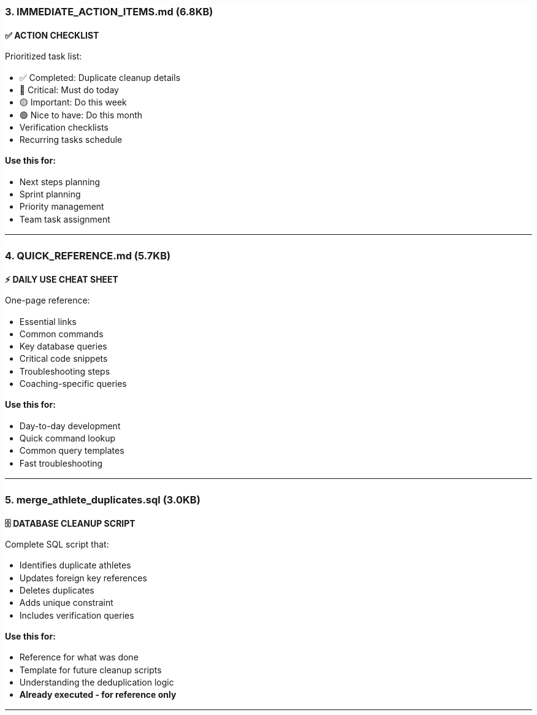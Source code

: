 ### 3. **IMMEDIATE_ACTION_ITEMS.md** (6.8KB)
**✅ ACTION CHECKLIST**

Prioritized task list:
- ✅ Completed: Duplicate cleanup details
- 🔴 Critical: Must do today
- 🟡 Important: Do this week
- 🟢 Nice to have: Do this month
- Verification checklists
- Recurring tasks schedule

**Use this for:**
- Next steps planning
- Sprint planning
- Priority management
- Team task assignment

---

### 4. **QUICK_REFERENCE.md** (5.7KB)
**⚡ DAILY USE CHEAT SHEET**

One-page reference:
- Essential links
- Common commands
- Key database queries
- Critical code snippets
- Troubleshooting steps
- Coaching-specific queries

**Use this for:**
- Day-to-day development
- Quick command lookup
- Common query templates
- Fast troubleshooting

---

### 5. **merge_athlete_duplicates.sql** (3.0KB)
**🗄️ DATABASE CLEANUP SCRIPT**

Complete SQL script that:
- Identifies duplicate athletes
- Updates foreign key references
- Deletes duplicates
- Adds unique constraint
- Includes verification queries

**Use this for:**
- Reference for what was done
- Template for future cleanup scripts
- Understanding the deduplication logic
- **Already executed - for reference only**

---